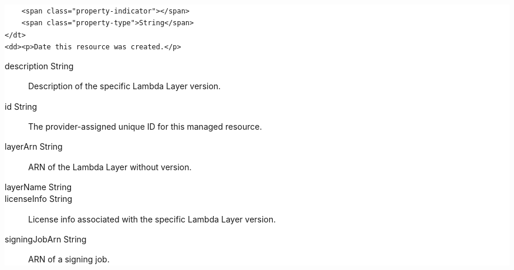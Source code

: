         <span class="property-indicator"></span>
        <span class="property-type">String</span>
    </dt>
    <dd><p>Date this resource was created.</p>
</dd><dt class="property-"
            title="">
        <span id="description_java">
<a data-swiftype-name="resource-property" data-swiftype-type="text" href="#description_java" style="color: inherit; text-decoration: inherit;">description</a>
</span>
        <span class="property-indicator"></span>
        <span class="property-type">String</span>
    </dt>
    <dd><p>Description of the specific Lambda Layer version.</p>
</dd><dt class="property-"
            title="">
        <span id="id_java">
<a data-swiftype-name="resource-property" data-swiftype-type="text" href="#id_java" style="color: inherit; text-decoration: inherit;">id</a>
</span>
        <span class="property-indicator"></span>
        <span class="property-type">String</span>
    </dt>
    <dd><p>The provider-assigned unique ID for this managed resource.</p>
</dd><dt class="property-"
            title="">
        <span id="layerarn_java">
<a data-swiftype-name="resource-property" data-swiftype-type="text" href="#layerarn_java" style="color: inherit; text-decoration: inherit;">layer<wbr>Arn</a>
</span>
        <span class="property-indicator"></span>
        <span class="property-type">String</span>
    </dt>
    <dd><p>ARN of the Lambda Layer without version.</p>
</dd><dt class="property-"
            title="">
        <span id="layername_java">
<a data-swiftype-name="resource-property" data-swiftype-type="text" href="#layername_java" style="color: inherit; text-decoration: inherit;">layer<wbr>Name</a>
</span>
        <span class="property-indicator"></span>
        <span class="property-type">String</span>
    </dt>
    <dd></dd><dt class="property-"
            title="">
        <span id="licenseinfo_java">
<a data-swiftype-name="resource-property" data-swiftype-type="text" href="#licenseinfo_java" style="color: inherit; text-decoration: inherit;">license<wbr>Info</a>
</span>
        <span class="property-indicator"></span>
        <span class="property-type">String</span>
    </dt>
    <dd><p>License info associated with the specific Lambda Layer version.</p>
</dd><dt class="property-"
            title="">
        <span id="signingjobarn_java">
<a data-swiftype-name="resource-property" data-swiftype-type="text" href="#signingjobarn_java" style="color: inherit; text-decoration: inherit;">signing<wbr>Job<wbr>Arn</a>
</span>
        <span class="property-indicator"></span>
        <span class="property-type">String</span>
    </dt>
    <dd><p>ARN of a signing job.</p>
</dd><dt class="property-"